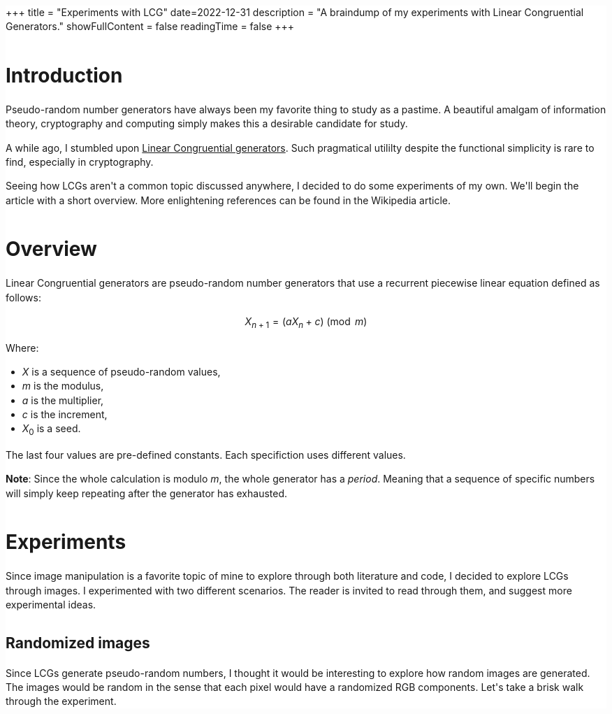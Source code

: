 +++
title = "Experiments with LCG"
date=2022-12-31
description = "A braindump of my experiments with Linear Congruential Generators."
showFullContent = false
readingTime = false
+++

# Introduction
Pseudo-random number generators have always been my favorite thing to study as a pastime. A beautiful amalgam of information theory, cryptography and computing simply makes this a desirable candidate for study.

A while ago, I stumbled upon [Linear Congruential generators](https://en.wikipedia.org/wiki/Linear_congruential_generator). Such pragmatical utililty despite the functional simplicity is rare to find, especially in cryptography.


Seeing how LCGs aren't a common topic discussed anywhere, I decided to do some experiments of my own. We'll begin the article with a short overview. More enlightening references can be found in the Wikipedia article.

# Overview
Linear Congruential generators are pseudo-random number generators that use a recurrent piecewise linear equation defined as follows:

$$
X_{n+1} = (aX_n + c) \pmod{m}
$$

Where:
- $X$ is a sequence of pseudo-random values,
- $m$ is the modulus,
- $a$ is the multiplier,
- $c$ is the increment,
- $X_0$ is a seed.

The last four values are pre-defined constants. Each specifiction uses different
values.

**Note**: Since the whole calculation is modulo $m$, the whole generator has
a *period*. Meaning that a sequence of specific numbers will simply keep 
repeating after the generator has exhausted.

# Experiments
Since image manipulation is a favorite topic of mine to explore through both literature and code, I decided to explore LCGs through images. I experimented with two different scenarios. The reader is invited to read through them, and suggest more experimental ideas.

## Randomized images
Since LCGs generate pseudo-random numbers, I thought it would be interesting to explore how random images are generated. The images would be random in the sense that each pixel would have a randomized RGB components. Let's take a brisk walk through the experiment.
